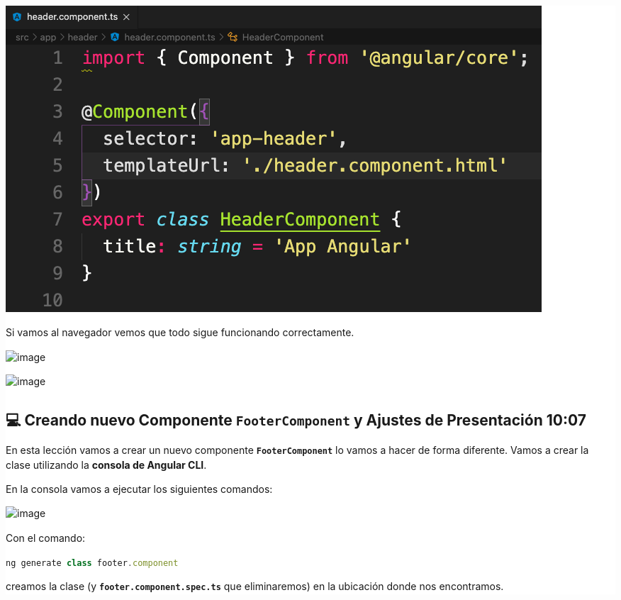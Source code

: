![02-46](images/02-46.png)

Si vamos al navegador vemos que todo sigue funcionando correctamente.

![image](https://user-images.githubusercontent.com/23094588/125156439-a6b8af80-e165-11eb-8667-e0ec79b702d8.png)

![image](https://user-images.githubusercontent.com/23094588/125156585-89d0ac00-e166-11eb-90e2-1d950a98726a.png)

## 💻 Creando nuevo Componente `FooterComponent` y Ajustes de Presentación 10:07

En esta lección vamos a crear un nuevo componente **`FooterComponent`** lo vamos a hacer de forma diferente. Vamos a crear la clase utilizando la **consola de Angular CLI**.

En la consola vamos a ejecutar los siguientes comandos:

![image](https://user-images.githubusercontent.com/23094588/125156730-47f43580-e167-11eb-8865-27eba5f5bbc0.png)

Con el comando:

```js
ng generate class footer.component
```

creamos la clase (y **`footer.component.spec.ts`** que eliminaremos) en la ubicación donde nos encontramos.
